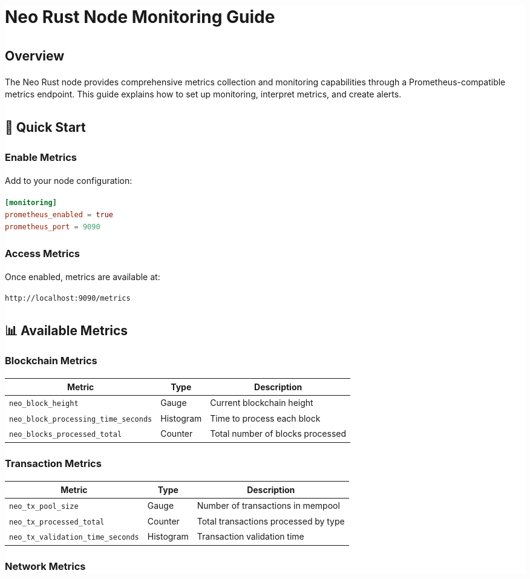# Neo Rust Node Monitoring Guide

## Overview

The Neo Rust node provides comprehensive metrics collection and monitoring capabilities through a Prometheus-compatible metrics endpoint. This guide explains how to set up monitoring, interpret metrics, and create alerts.

## 🚀 Quick Start

### Enable Metrics

Add to your node configuration:

```toml
[monitoring]
prometheus_enabled = true
prometheus_port = 9090
```

### Access Metrics

Once enabled, metrics are available at:
```
http://localhost:9090/metrics
```

## 📊 Available Metrics

### Blockchain Metrics

| Metric | Type | Description |
|--------|------|-------------|
| `neo_block_height` | Gauge | Current blockchain height |
| `neo_block_processing_time_seconds` | Histogram | Time to process each block |
| `neo_blocks_processed_total` | Counter | Total number of blocks processed |

### Transaction Metrics

| Metric | Type | Description |
|--------|------|-------------|
| `neo_tx_pool_size` | Gauge | Number of transactions in mempool |
| `neo_tx_processed_total` | Counter | Total transactions processed by type |
| `neo_tx_validation_time_seconds` | Histogram | Transaction validation time |

### Network Metrics
